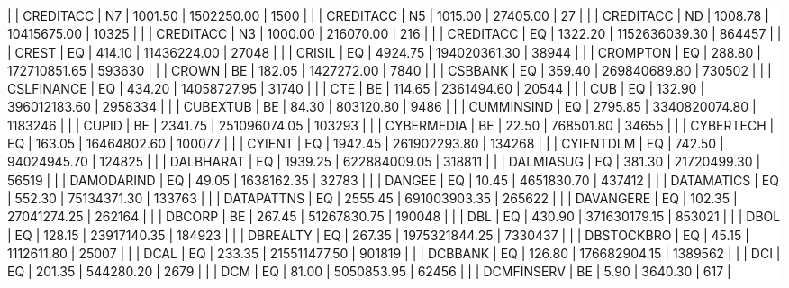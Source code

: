 |  | CREDITACC | N7 | 1001.50 | 1502250.00 | 1500 |
|  | CREDITACC | N5 | 1015.00 | 27405.00 | 27 |
|  | CREDITACC | ND | 1008.78 | 10415675.00 | 10325 |
|  | CREDITACC | N3 | 1000.00 | 216070.00 | 216 |
|  | CREDITACC | EQ | 1322.20 | 1152636039.30 | 864457 |
|  | CREST | EQ | 414.10 | 11436224.00 | 27048 |
|  | CRISIL | EQ | 4924.75 | 194020361.30 | 38944 |
|  | CROMPTON | EQ | 288.80 | 172710851.65 | 593630 |
|  | CROWN | BE | 182.05 | 1427272.00 | 7840 |
|  | CSBBANK | EQ | 359.40 | 269840689.80 | 730502 |
|  | CSLFINANCE | EQ | 434.20 | 14058727.95 | 31740 |
|  | CTE | BE | 114.65 | 2361494.60 | 20544 |
|  | CUB | EQ | 132.90 | 396012183.60 | 2958334 |
|  | CUBEXTUB | BE | 84.30 | 803120.80 | 9486 |
|  | CUMMINSIND | EQ | 2795.85 | 3340820074.80 | 1183246 |
|  | CUPID | BE | 2341.75 | 251096074.05 | 103293 |
|  | CYBERMEDIA | BE | 22.50 | 768501.80 | 34655 |
|  | CYBERTECH | EQ | 163.05 | 16464802.60 | 100077 |
|  | CYIENT | EQ | 1942.45 | 261902293.80 | 134268 |
|  | CYIENTDLM | EQ | 742.50 | 94024945.70 | 124825 |
|  | DALBHARAT | EQ | 1939.25 | 622884009.05 | 318811 |
|  | DALMIASUG | EQ | 381.30 | 21720499.30 | 56519 |
|  | DAMODARIND | EQ | 49.05 | 1638162.35 | 32783 |
|  | DANGEE | EQ | 10.45 | 4651830.70 | 437412 |
|  | DATAMATICS | EQ | 552.30 | 75134371.30 | 133763 |
|  | DATAPATTNS | EQ | 2555.45 | 691003903.35 | 265622 |
|  | DAVANGERE | EQ | 102.35 | 27041274.25 | 262164 |
|  | DBCORP | BE | 267.45 | 51267830.75 | 190048 |
|  | DBL | EQ | 430.90 | 371630179.15 | 853021 |
|  | DBOL | EQ | 128.15 | 23917140.35 | 184923 |
|  | DBREALTY | EQ | 267.35 | 1975321844.25 | 7330437 |
|  | DBSTOCKBRO | EQ | 45.15 | 1112611.80 | 25007 |
|  | DCAL | EQ | 233.35 | 215511477.50 | 901819 |
|  | DCBBANK | EQ | 126.80 | 176682904.15 | 1389562 |
|  | DCI | EQ | 201.35 | 544280.20 | 2679 |
|  | DCM | EQ | 81.00 | 5050853.95 | 62456 |
|  | DCMFINSERV | BE | 5.90 | 3640.30 | 617 |